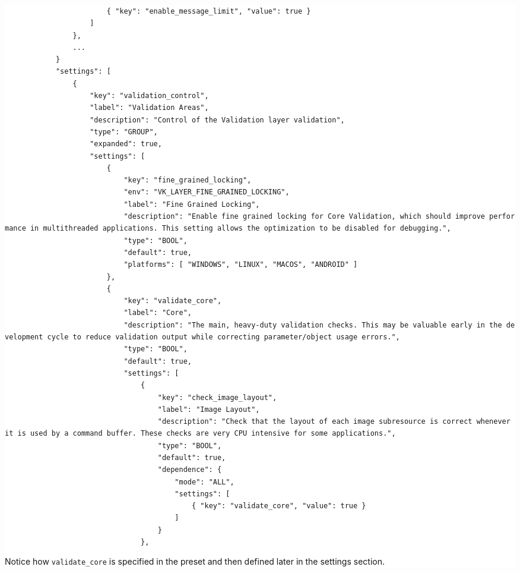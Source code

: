 ```
                        { "key": "enable_message_limit", "value": true }
                    ]
                },
                ...
            }
            "settings": [
                {
                    "key": "validation_control",
                    "label": "Validation Areas",
                    "description": "Control of the Validation layer validation",
                    "type": "GROUP",
                    "expanded": true,
                    "settings": [
                        {
                            "key": "fine_grained_locking",
                            "env": "VK_LAYER_FINE_GRAINED_LOCKING",
                            "label": "Fine Grained Locking",
                            "description": "Enable fine grained locking for Core Validation, which should improve performance in multithreaded applications. This setting allows the optimization to be disabled for debugging.",
                            "type": "BOOL",
                            "default": true,
                            "platforms": [ "WINDOWS", "LINUX", "MACOS", "ANDROID" ]
                        },
                        {
                            "key": "validate_core",
                            "label": "Core",
                            "description": "The main, heavy-duty validation checks. This may be valuable early in the development cycle to reduce validation output while correcting parameter/object usage errors.",
                            "type": "BOOL",
                            "default": true,
                            "settings": [
                                {
                                    "key": "check_image_layout",
                                    "label": "Image Layout",
                                    "description": "Check that the layout of each image subresource is correct whenever it is used by a command buffer. These checks are very CPU intensive for some applications.",
                                    "type": "BOOL",
                                    "default": true,
                                    "dependence": {
                                        "mode": "ALL",
                                        "settings": [
                                            { "key": "validate_core", "value": true }
                                        ]
                                    }
                                },
```
Notice how `validate_core` is specified in the preset and then defined later
in the settings section.
